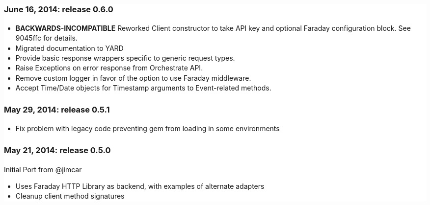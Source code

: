 ### June 16, 2014: release 0.6.0
  - **BACKWARDS-INCOMPATIBLE** Reworked Client constructor to take API key and
    optional Faraday configuration block.  See 9045ffc for details.
  - Migrated documentation to YARD
  - Provide basic response wrappers specific to generic request types.
  - Raise Exceptions on error response from Orchestrate API.
  - Remove custom logger in favor of the option to use Faraday middleware.
  - Accept Time/Date objects for Timestamp arguments to Event-related methods.

### May 29, 2014: release 0.5.1
  - Fix problem with legacy code preventing gem from loading in some environments

### May 21, 2014: release 0.5.0
  Initial Port from @jimcar
  - Uses Faraday HTTP Library as backend, with examples of alternate adapters
  - Cleanup client method signatures
